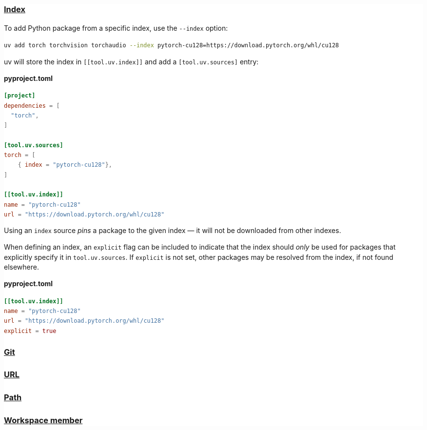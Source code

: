 ### [Index](https://docs.astral.sh/uv/concepts/projects/dependencies/#index)

To add Python package from a specific index, use the `--index` option:

```sh
uv add torch torchvision torchaudio --index pytorch-cu128=https://download.pytorch.org/whl/cu128
```

uv will store the index in `[[tool.uv.index]]` and add a `[tool.uv.sources]` entry:

**pyproject.toml**

```toml
[project]
dependencies = [
  "torch",
]

[tool.uv.sources]
torch = [
    { index = "pytorch-cu128"},
]

[[tool.uv.index]]
name = "pytorch-cu128"
url = "https://download.pytorch.org/whl/cu128"
```

Using an `index` source *pins* a package to the given index — it will not be downloaded from other indexes.

When defining an index, an `explicit` flag can be included to indicate that the index should *only* be used for packages that explicitly specify it in `tool.uv.sources`. If `explicit` is not set, other packages may be resolved from the index, if not found elsewhere.

**pyproject.toml**

```toml
[[tool.uv.index]]
name = "pytorch-cu128"
url = "https://download.pytorch.org/whl/cu128"
explicit = true
```

### [Git](https://docs.astral.sh/uv/concepts/projects/dependencies/#git)

### [URL](https://docs.astral.sh/uv/concepts/projects/dependencies/#url)

### [Path](https://docs.astral.sh/uv/concepts/projects/dependencies/#path)

### [Workspace member](https://docs.astral.sh/uv/concepts/projects/dependencies/#workspace-member)
